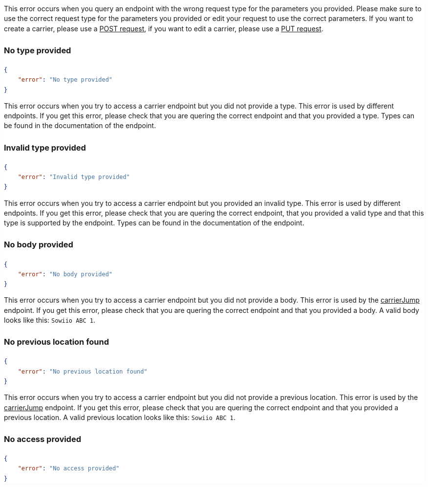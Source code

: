This error occurs when you query an endpoint with the wrong request type for the parameters you provided. Please make sure to use the correct request type for the parameters you provided or edit your request to use the correct parameters. If you want to create a carrier, please use a [POST request](/api/general/?id=post-carrier), if you want to edit a carrier, please use a [PUT request](/api/general/?id=put-carrier).

### No type provided
```json
{
    "error": "No type provided"
}
```

This error occurs when you try to access a carrier endpoint but you did not provide a type. This error is used by different endpoints. If you get this error, please check that you are quering the correct endpoint and that you provided a type. Types can be found in the documentation of the endpoint.

### Invalid type provided
```json
{
    "error": "Invalid type provided"
}
```

This error occurs when you try to access a carrier endpoint but you provided an invalid type. This error is used by different endpoints. If you get this error, please check that you are quering the correct endpoint, that you provided a valid type and that this type is supported by the endpoint. Types can be found in the documentation of the endpoint.

### No body provided
```json
{
    "error": "No body provided"
}
```

This error occurs when you try to access a carrier endpoint but you did not provide a body. This error is used by the [carrierJump](/api/connector/#put-carrierjump) endpoint. If you get this error, please check that you are quering the correct endpoint and that you provided a body. A valid body looks like this: `Sowiio ABC 1`.

### No previous location found
```json
{
    "error": "No previous location found"
}
```

This error occurs when you try to access a carrier endpoint but you did not provide a previous location. This error is used by the [carrierJump](/api/connector/#put-carrierjump) endpoint. If you get this error, please check that you are quering the correct endpoint and that you provided a previous location. A valid previous location looks like this: `Sowiio ABC 1`.

### No access provided
```json
{
    "error": "No access provided"
}
```
